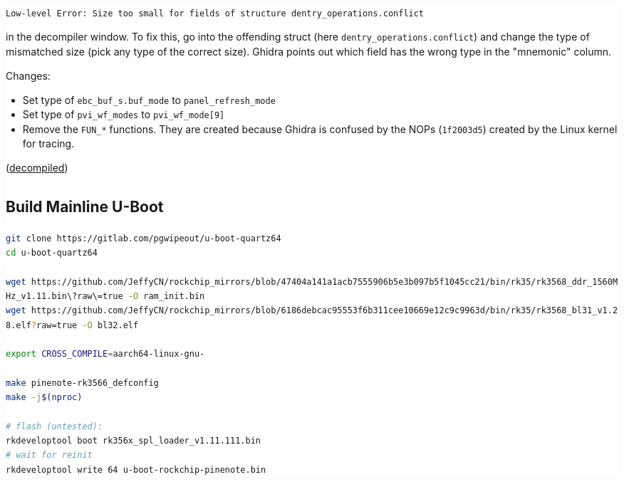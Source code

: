 ```
Low-level Error: Size too small for fields of structure dentry_operations.conflict
```
in the decompiler window.
To fix this, go into the offending struct (here `dentry_operations.conflict`) and change the type of mismatched size (pick any type of the correct size).
Ghidra points out which field has the wrong type in the "mnemonic" column.

Changes:
- Set type of `ebc_buf_s.buf_mode` to `panel_refresh_mode`
- Set type of `pvi_wf_modes` to `pvi_wf_mode[9]`
- Remove the `FUN_*` functions. They are created because Ghidra is confused by the NOPs (`1f2003d5`) created by the Linux kernel for tracing.

([decompiled](rev/ebc_dev_2.26.c))

## Build Mainline U-Boot

```sh
git clone https://gitlab.com/pgwipeout/u-boot-quartz64
cd u-boot-quartz64

wget https://github.com/JeffyCN/rockchip_mirrors/blob/47404a141a1acb7555906b5e3b097b5f1045cc21/bin/rk35/rk3568_ddr_1560MHz_v1.11.bin\?raw\=true -O ram_init.bin
wget https://github.com/JeffyCN/rockchip_mirrors/blob/6186debcac95553f6b311cee10669e12c9c9963d/bin/rk35/rk3568_bl31_v1.28.elf?raw=true -O bl32.elf

export CROSS_COMPILE=aarch64-linux-gnu-

make pinenote-rk3566_defconfig
make -j$(nproc)

# flash (untested):
rkdeveloptool boot rk356x_spl_loader_v1.11.111.bin
# wait for reinit
rkdeveloptool write 64 u-boot-rockchip-pinenote.bin
```